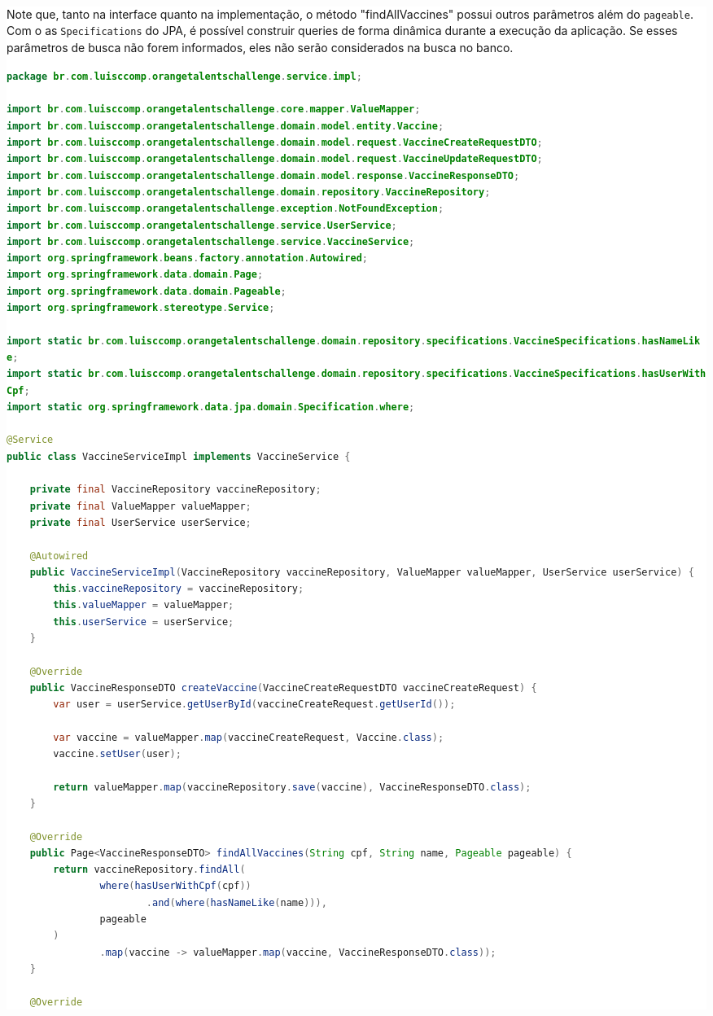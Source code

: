 Note que, tanto na interface quanto na implementação, o método "findAllVaccines" possui outros parâmetros além do `pageable`. Com o as `Specifications` do JPA, é possível construir queries de forma dinâmica durante a execução da aplicação. Se esses parâmetros de busca não forem informados, eles não serão considerados na busca no banco.

```java
package br.com.luisccomp.orangetalentschallenge.service.impl;

import br.com.luisccomp.orangetalentschallenge.core.mapper.ValueMapper;
import br.com.luisccomp.orangetalentschallenge.domain.model.entity.Vaccine;
import br.com.luisccomp.orangetalentschallenge.domain.model.request.VaccineCreateRequestDTO;
import br.com.luisccomp.orangetalentschallenge.domain.model.request.VaccineUpdateRequestDTO;
import br.com.luisccomp.orangetalentschallenge.domain.model.response.VaccineResponseDTO;
import br.com.luisccomp.orangetalentschallenge.domain.repository.VaccineRepository;
import br.com.luisccomp.orangetalentschallenge.exception.NotFoundException;
import br.com.luisccomp.orangetalentschallenge.service.UserService;
import br.com.luisccomp.orangetalentschallenge.service.VaccineService;
import org.springframework.beans.factory.annotation.Autowired;
import org.springframework.data.domain.Page;
import org.springframework.data.domain.Pageable;
import org.springframework.stereotype.Service;

import static br.com.luisccomp.orangetalentschallenge.domain.repository.specifications.VaccineSpecifications.hasNameLike;
import static br.com.luisccomp.orangetalentschallenge.domain.repository.specifications.VaccineSpecifications.hasUserWithCpf;
import static org.springframework.data.jpa.domain.Specification.where;

@Service
public class VaccineServiceImpl implements VaccineService {

    private final VaccineRepository vaccineRepository;
    private final ValueMapper valueMapper;    
    private final UserService userService;

    @Autowired
    public VaccineServiceImpl(VaccineRepository vaccineRepository, ValueMapper valueMapper, UserService userService) {
        this.vaccineRepository = vaccineRepository;
        this.valueMapper = valueMapper;
        this.userService = userService;
    }    

    @Override
    public VaccineResponseDTO createVaccine(VaccineCreateRequestDTO vaccineCreateRequest) {
        var user = userService.getUserById(vaccineCreateRequest.getUserId());

        var vaccine = valueMapper.map(vaccineCreateRequest, Vaccine.class);
        vaccine.setUser(user);

        return valueMapper.map(vaccineRepository.save(vaccine), VaccineResponseDTO.class);
    }

    @Override
    public Page<VaccineResponseDTO> findAllVaccines(String cpf, String name, Pageable pageable) {
        return vaccineRepository.findAll(
                where(hasUserWithCpf(cpf))
                        .and(where(hasNameLike(name))),
                pageable
        )
                .map(vaccine -> valueMapper.map(vaccine, VaccineResponseDTO.class));
    }

    @Override
```